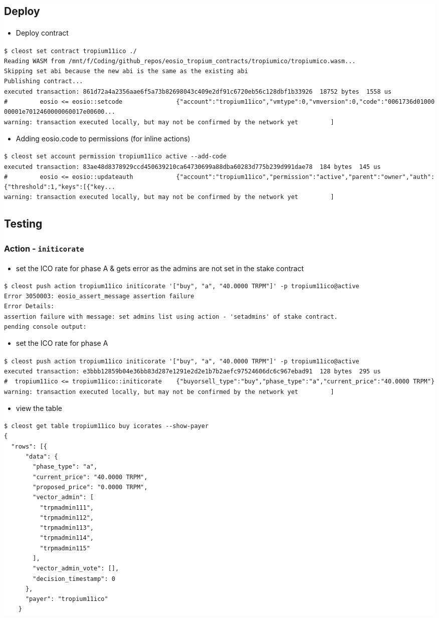 ## Deploy
* Deploy contract
```console
$ cleost set contract tropium11ico ./
Reading WASM from /mnt/f/Coding/github_repos/eosio_tropium_contracts/tropiumico/tropiumico.wasm...
Skipping set abi because the new abi is the same as the existing abi
Publishing contract...
executed transaction: 861d72a4a2356aae6f5a73b82698043c409e2df91c6720eb56c128dbf1b33926  18752 bytes  1558 us
#         eosio <= eosio::setcode               {"account":"tropium11ico","vmtype":0,"vmversion":0,"code":"0061736d0100000001e7012460000060017e00600...
warning: transaction executed locally, but may not be confirmed by the network yet         ]
```
* Adding eosio.code to permissions (for inline actions)
```console
$ cleost set account permission tropium11ico active --add-code
executed transaction: 83ae48d8378929ccd450639210ca64730699a88dba60283d775b239d991dae78  184 bytes  145 us
#         eosio <= eosio::updateauth            {"account":"tropium11ico","permission":"active","parent":"owner","auth":{"threshold":1,"keys":[{"key...
warning: transaction executed locally, but may not be confirmed by the network yet         ]
```

## Testing
### Action - `initicorate`
* set the ICO rate for phase A & gets error as the admins are not set in the stake contract
```console
$ cleost push action tropium11ico initicorate '["buy", "a", "40.0000 TRPM"]' -p tropium11ico@active
Error 3050003: eosio_assert_message assertion failure
Error Details:
assertion failure with message: set admins list using action - 'setadmins' of stake contract.
pending console output:
```
* set the ICO rate for phase A
```console
$ cleost push action tropium11ico initicorate '["buy", "a", "40.0000 TRPM"]' -p tropium11ico@active
executed transaction: e3bbb12859b04e36bb83d287e1291e2d2e1b7b2aefc97524606dc6c967ebad91  128 bytes  295 us
#  tropium11ico <= tropium11ico::initicorate    {"buyorsell_type":"buy","phase_type":"a","current_price":"40.0000 TRPM"}
warning: transaction executed locally, but may not be confirmed by the network yet         ]
```
  - view the table
```console
$ cleost get table tropium11ico buy icorates --show-payer
{
  "rows": [{
      "data": {
        "phase_type": "a",
        "current_price": "40.0000 TRPM",
        "proposed_price": "0.0000 TRPM",
        "vector_admin": [
          "trpmadmin111",
          "trpmadmin112",
          "trpmadmin113",
          "trpmadmin114",
          "trpmadmin115"
        ],
        "vector_admin_vote": [],
        "decision_timestamp": 0
      },
      "payer": "tropium11ico"
    }
```